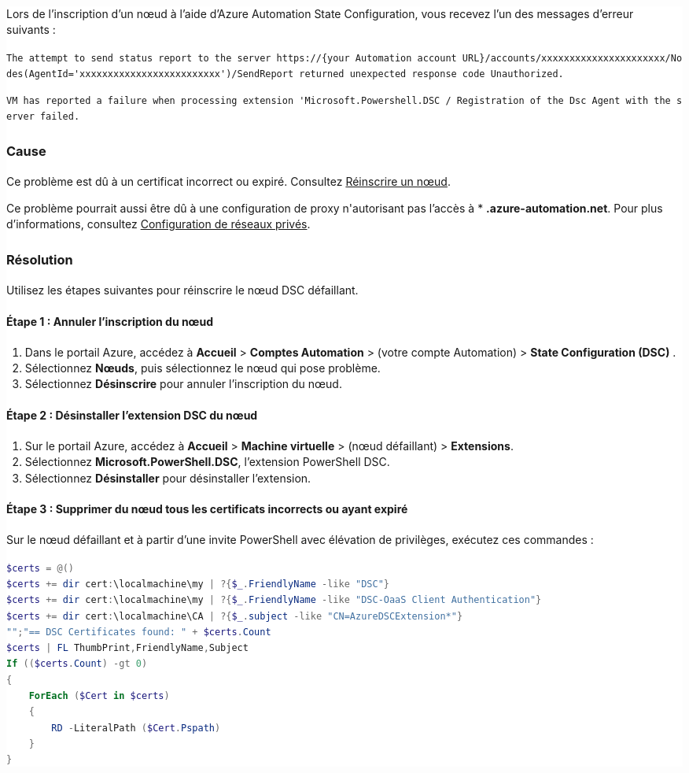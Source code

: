 Lors de l’inscription d’un nœud à l’aide d’Azure Automation State Configuration, vous recevez l’un des messages d’erreur suivants :

```error
The attempt to send status report to the server https://{your Automation account URL}/accounts/xxxxxxxxxxxxxxxxxxxxxx/Nodes(AgentId='xxxxxxxxxxxxxxxxxxxxxxxxx')/SendReport returned unexpected response code Unauthorized.
```

```error
VM has reported a failure when processing extension 'Microsoft.Powershell.DSC / Registration of the Dsc Agent with the server failed.
```

### <a name="cause"></a>Cause

Ce problème est dû à un certificat incorrect ou expiré. Consultez [Réinscrire un nœud](../automation-dsc-onboarding.md#re-register-a-node).

Ce problème pourrait aussi être dû à une configuration de proxy n'autorisant pas l’accès à * **.azure-automation.net**. Pour plus d’informations, consultez [Configuration de réseaux privés](../automation-dsc-overview.md#network-planning). 

### <a name="resolution"></a>Résolution

Utilisez les étapes suivantes pour réinscrire le nœud DSC défaillant.

#### <a name="step-1-unregister-the-node"></a>Étape 1 : Annuler l’inscription du nœud

1. Dans le portail Azure, accédez à **Accueil** > **Comptes Automation** > (votre compte Automation) > **State Configuration (DSC)** .
1. Sélectionnez **Nœuds**, puis sélectionnez le nœud qui pose problème.
1. Sélectionnez **Désinscrire** pour annuler l’inscription du nœud.

#### <a name="step-2-uninstall-the-dsc-extension-from-the-node"></a>Étape 2 : Désinstaller l’extension DSC du nœud

1. Sur le portail Azure, accédez à **Accueil** > **Machine virtuelle** > (nœud défaillant) > **Extensions**.
1. Sélectionnez **Microsoft.PowerShell.DSC**, l’extension PowerShell DSC.
1. Sélectionnez **Désinstaller** pour désinstaller l’extension.

#### <a name="step-3-remove-all-bad-or-expired-certificates-from-the-node"></a>Étape 3 : Supprimer du nœud tous les certificats incorrects ou ayant expiré

Sur le nœud défaillant et à partir d’une invite PowerShell avec élévation de privilèges, exécutez ces commandes :

```powershell
$certs = @()
$certs += dir cert:\localmachine\my | ?{$_.FriendlyName -like "DSC"}
$certs += dir cert:\localmachine\my | ?{$_.FriendlyName -like "DSC-OaaS Client Authentication"}
$certs += dir cert:\localmachine\CA | ?{$_.subject -like "CN=AzureDSCExtension*"}
"";"== DSC Certificates found: " + $certs.Count
$certs | FL ThumbPrint,FriendlyName,Subject
If (($certs.Count) -gt 0)
{ 
    ForEach ($Cert in $certs) 
    {
        RD -LiteralPath ($Cert.Pspath) 
    }
}
```
